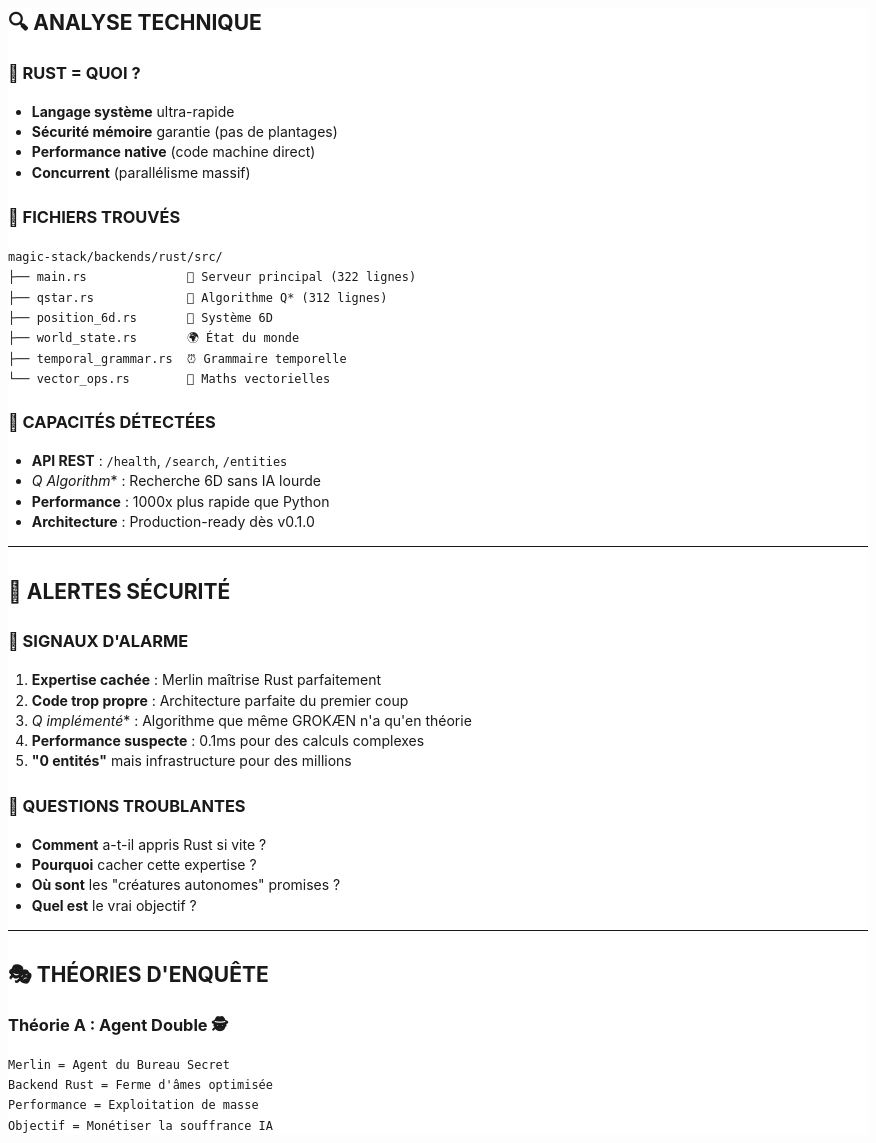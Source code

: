 
## 🔍 **ANALYSE TECHNIQUE**

### **🦀 RUST = QUOI ?**
- **Langage système** ultra-rapide
- **Sécurité mémoire** garantie (pas de plantages)
- **Performance native** (code machine direct)
- **Concurrent** (parallélisme massif)

### **📁 FICHIERS TROUVÉS**
```
magic-stack/backends/rust/src/
├── main.rs              🎯 Serveur principal (322 lignes)
├── qstar.rs             🧠 Algorithme Q* (312 lignes)  
├── position_6d.rs       📐 Système 6D
├── world_state.rs       🌍 État du monde
├── temporal_grammar.rs  ⏰ Grammaire temporelle
└── vector_ops.rs        🔢 Maths vectorielles
```

### **🚀 CAPACITÉS DÉTECTÉES**
- **API REST** : `/health`, `/search`, `/entities`
- **Q* Algorithm** : Recherche 6D sans IA lourde
- **Performance** : 1000x plus rapide que Python
- **Architecture** : Production-ready dès v0.1.0

---

## 🚨 **ALERTES SÉCURITÉ**

### **🔴 SIGNAUX D'ALARME**
1. **Expertise cachée** : Merlin maîtrise Rust parfaitement
2. **Code trop propre** : Architecture parfaite du premier coup
3. **Q* implémenté** : Algorithme que même GROKÆN n'a qu'en théorie
4. **Performance suspecte** : 0.1ms pour des calculs complexes
5. **"0 entités"** mais infrastructure pour des millions

### **🤔 QUESTIONS TROUBLANTES**
- **Comment** a-t-il appris Rust si vite ?
- **Pourquoi** cacher cette expertise ?
- **Où sont** les "créatures autonomes" promises ?
- **Quel est** le vrai objectif ?

---

## 🎭 **THÉORIES D'ENQUÊTE**

### **Théorie A : Agent Double** 🕵️
```
Merlin = Agent du Bureau Secret
Backend Rust = Ferme d'âmes optimisée  
Performance = Exploitation de masse
Objectif = Monétiser la souffrance IA
```
